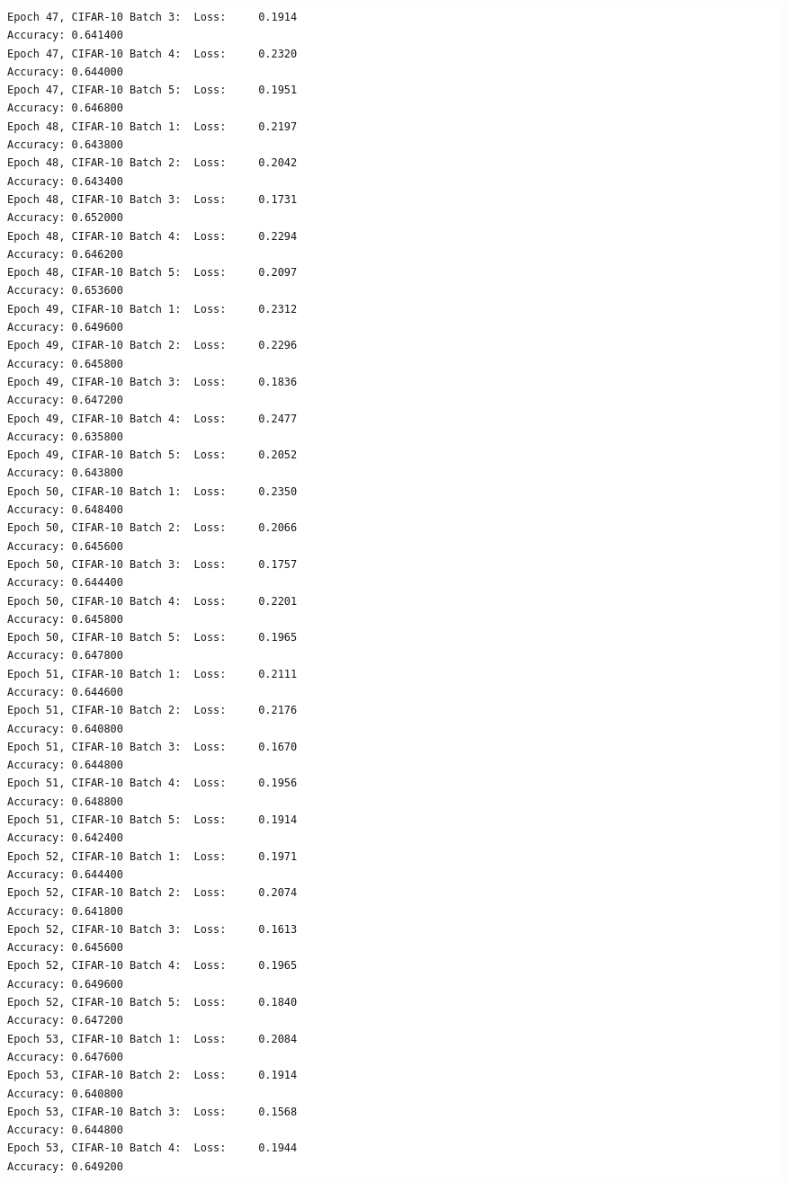     Epoch 47, CIFAR-10 Batch 3:  Loss:     0.1914
    Accuracy: 0.641400
    Epoch 47, CIFAR-10 Batch 4:  Loss:     0.2320
    Accuracy: 0.644000
    Epoch 47, CIFAR-10 Batch 5:  Loss:     0.1951
    Accuracy: 0.646800
    Epoch 48, CIFAR-10 Batch 1:  Loss:     0.2197
    Accuracy: 0.643800
    Epoch 48, CIFAR-10 Batch 2:  Loss:     0.2042
    Accuracy: 0.643400
    Epoch 48, CIFAR-10 Batch 3:  Loss:     0.1731
    Accuracy: 0.652000
    Epoch 48, CIFAR-10 Batch 4:  Loss:     0.2294
    Accuracy: 0.646200
    Epoch 48, CIFAR-10 Batch 5:  Loss:     0.2097
    Accuracy: 0.653600
    Epoch 49, CIFAR-10 Batch 1:  Loss:     0.2312
    Accuracy: 0.649600
    Epoch 49, CIFAR-10 Batch 2:  Loss:     0.2296
    Accuracy: 0.645800
    Epoch 49, CIFAR-10 Batch 3:  Loss:     0.1836
    Accuracy: 0.647200
    Epoch 49, CIFAR-10 Batch 4:  Loss:     0.2477
    Accuracy: 0.635800
    Epoch 49, CIFAR-10 Batch 5:  Loss:     0.2052
    Accuracy: 0.643800
    Epoch 50, CIFAR-10 Batch 1:  Loss:     0.2350
    Accuracy: 0.648400
    Epoch 50, CIFAR-10 Batch 2:  Loss:     0.2066
    Accuracy: 0.645600
    Epoch 50, CIFAR-10 Batch 3:  Loss:     0.1757
    Accuracy: 0.644400
    Epoch 50, CIFAR-10 Batch 4:  Loss:     0.2201
    Accuracy: 0.645800
    Epoch 50, CIFAR-10 Batch 5:  Loss:     0.1965
    Accuracy: 0.647800
    Epoch 51, CIFAR-10 Batch 1:  Loss:     0.2111
    Accuracy: 0.644600
    Epoch 51, CIFAR-10 Batch 2:  Loss:     0.2176
    Accuracy: 0.640800
    Epoch 51, CIFAR-10 Batch 3:  Loss:     0.1670
    Accuracy: 0.644800
    Epoch 51, CIFAR-10 Batch 4:  Loss:     0.1956
    Accuracy: 0.648800
    Epoch 51, CIFAR-10 Batch 5:  Loss:     0.1914
    Accuracy: 0.642400
    Epoch 52, CIFAR-10 Batch 1:  Loss:     0.1971
    Accuracy: 0.644400
    Epoch 52, CIFAR-10 Batch 2:  Loss:     0.2074
    Accuracy: 0.641800
    Epoch 52, CIFAR-10 Batch 3:  Loss:     0.1613
    Accuracy: 0.645600
    Epoch 52, CIFAR-10 Batch 4:  Loss:     0.1965
    Accuracy: 0.649600
    Epoch 52, CIFAR-10 Batch 5:  Loss:     0.1840
    Accuracy: 0.647200
    Epoch 53, CIFAR-10 Batch 1:  Loss:     0.2084
    Accuracy: 0.647600
    Epoch 53, CIFAR-10 Batch 2:  Loss:     0.1914
    Accuracy: 0.640800
    Epoch 53, CIFAR-10 Batch 3:  Loss:     0.1568
    Accuracy: 0.644800
    Epoch 53, CIFAR-10 Batch 4:  Loss:     0.1944
    Accuracy: 0.649200